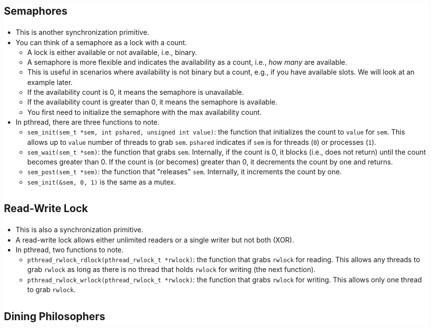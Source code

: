 ## Semaphores

* This is another synchronization primitive.
* You can think of a semaphore as a lock with a count.
    * A lock is either available or not available, i.e., binary.
    * A semaphore is more flexible and indicates the availability as a count, i.e., *how many* are
      available.
    * This is useful in scenarios where availability is not binary but a count, e.g., if you have
      available slots. We will look at an example later.
    * If the availability count is 0, it means the semaphore is unavailable.
    * If the availability count is greater than 0, it means the semaphore is available.
    * You first need to initialize the semaphore with the max availability count.
* In pthread, there are three functions to note.
    * `sem_init(sem_t *sem, int pshared, unsigned int value)`: the function that initializes the
      count to `value` for `sem`. This allows up to `value` number of threads to grab `sem`.
      `pshared` indicates if `sem` is for threads (`0`) or processes (`1`).
    * `sem_wait(sem_t *sem)`: the function that grabs `sem`. Internally, if the count is 0, it
      blocks (i.e., does not return) until the count becomes greater than 0. If the count is (or
      becomes) greater than 0, it decrements the count by one and returns.
    * `sem_post(sem_t *sem)`: the function that "releases" `sem`. Internally, it increments the
      count by one.
    * `sem_init(&sem, 0, 1)` is the same as a mutex.

## Read-Write Lock

* This is also a synchronization primitive.
* A read-write lock allows either unlimited readers or a single writer but not both (XOR).
* In pthread, two functions to note.
    * `pthread_rwlock_rdlock(pthread_rwlock_t *rwlock)`: the function that grabs `rwlock` for
      reading. This allows any threads to grab `rwlock` as long as there is no thread that holds
      `rwlock` for writing (the next function).
    * `pthread_rwlock_wrlock(pthread_rwlock_t *rwlock)`: the function that grabs `rwlock` for
      writing. This allows only one thread to grab `rwlock`.

## Dining Philosophers
